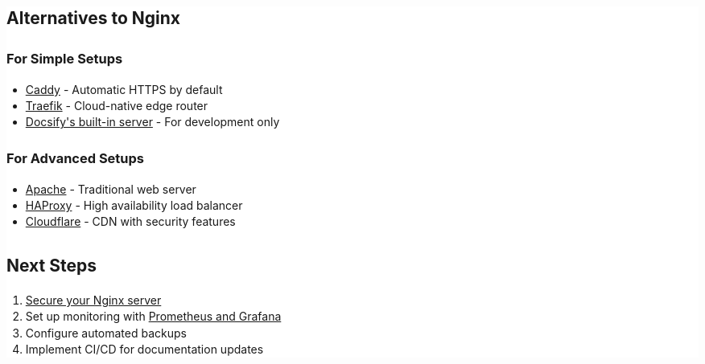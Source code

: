 ## Alternatives to Nginx

### For Simple Setups
- [Caddy](https://caddyserver.com/) - Automatic HTTPS by default
- [Traefik](https://traefik.io/) - Cloud-native edge router
- [Docsify's built-in server](https://docsify.js.org/#/quickstart) - For development only

### For Advanced Setups
- [Apache](https://httpd.apache.org/) - Traditional web server
- [HAProxy](http://www.haproxy.org/) - High availability load balancer
- [Cloudflare](https://www.cloudflare.com/) - CDN with security features

## Next Steps
1. [Secure your Nginx server](https://geekflare.com/nginx-webserver-security-hardening-guide/)
2. Set up monitoring with [Prometheus and Grafana](https://grafana.com/)
3. Configure automated backups
4. Implement CI/CD for documentation updates
